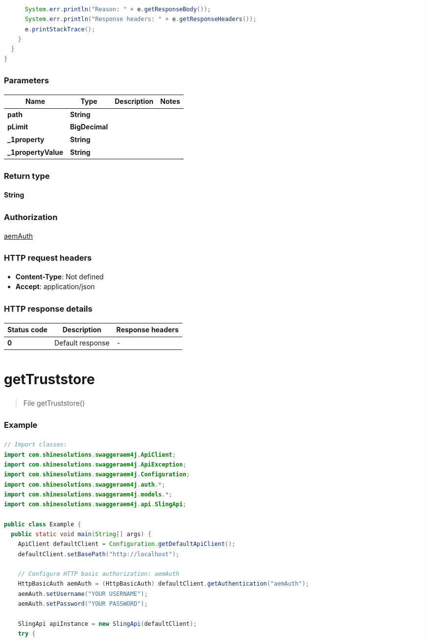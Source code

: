 ```java
      System.err.println("Reason: " + e.getResponseBody());
      System.err.println("Response headers: " + e.getResponseHeaders());
      e.printStackTrace();
    }
  }
}
```

### Parameters

Name | Type | Description  | Notes
------------- | ------------- | ------------- | -------------
 **path** | **String**|  |
 **pLimit** | **BigDecimal**|  |
 **_1property** | **String**|  |
 **_1propertyValue** | **String**|  |

### Return type

**String**

### Authorization

[aemAuth](../README.md#aemAuth)

### HTTP request headers

 - **Content-Type**: Not defined
 - **Accept**: application/json

### HTTP response details
| Status code | Description | Response headers |
|-------------|-------------|------------------|
**0** | Default response |  -  |

<a name="getTruststore"></a>
# **getTruststore**
> File getTruststore()



### Example
```java
// Import classes:
import com.shinesolutions.swaggeraem4j.ApiClient;
import com.shinesolutions.swaggeraem4j.ApiException;
import com.shinesolutions.swaggeraem4j.Configuration;
import com.shinesolutions.swaggeraem4j.auth.*;
import com.shinesolutions.swaggeraem4j.models.*;
import com.shinesolutions.swaggeraem4j.api.SlingApi;

public class Example {
  public static void main(String[] args) {
    ApiClient defaultClient = Configuration.getDefaultApiClient();
    defaultClient.setBasePath("http://localhost");
    
    // Configure HTTP basic authorization: aemAuth
    HttpBasicAuth aemAuth = (HttpBasicAuth) defaultClient.getAuthentication("aemAuth");
    aemAuth.setUsername("YOUR USERNAME");
    aemAuth.setPassword("YOUR PASSWORD");

    SlingApi apiInstance = new SlingApi(defaultClient);
    try {
```